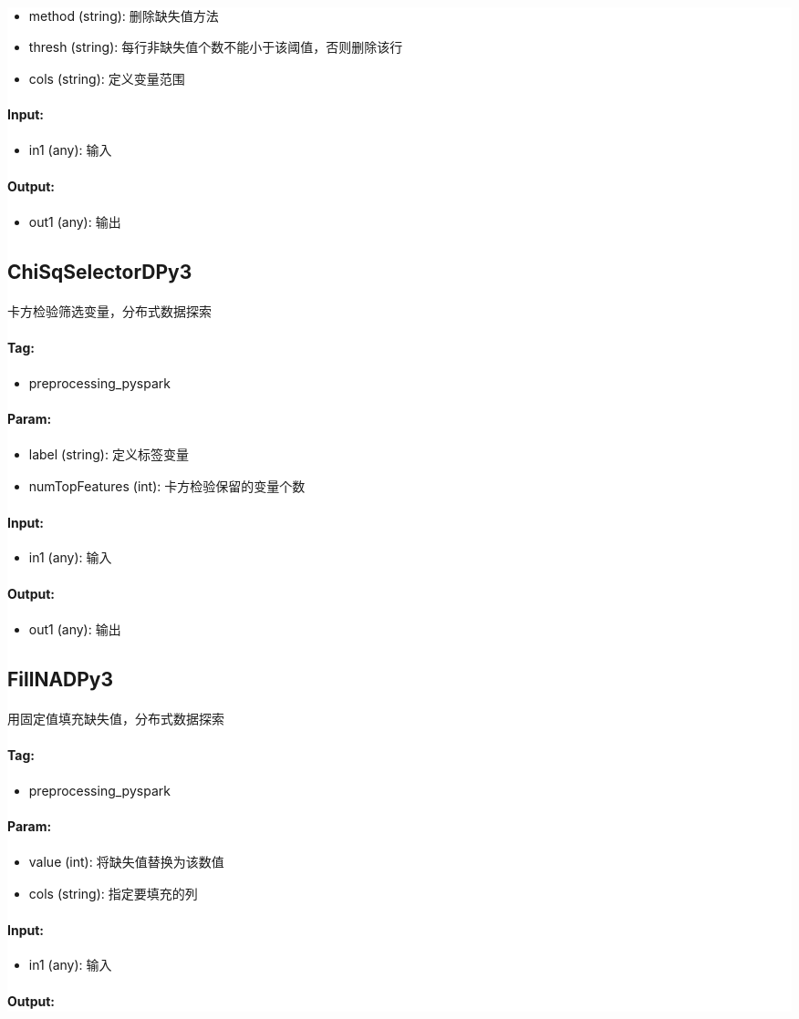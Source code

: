 * method (string): 删除缺失值方法

* thresh (string): 每行非缺失值个数不能小于该阈值，否则删除该行

* cols (string): 定义变量范围

#### Input:

* in1 (any): 输入

#### Output:

* out1 (any): 输出

## <a id="ChiSelect_pyspark">ChiSqSelectorDPy3</a>


卡方检验筛选变量，分布式数据探索

#### Tag:

* preprocessing_pyspark

#### Param:

* label (string): 定义标签变量

* numTopFeatures (int): 卡方检验保留的变量个数

#### Input:

* in1 (any): 输入

#### Output:

* out1 (any): 输出

## <a id="FillNan_pyspark">FillNADPy3</a>


用固定值填充缺失值，分布式数据探索

#### Tag:

* preprocessing_pyspark

#### Param:

* value (int): 将缺失值替换为该数值

* cols (string): 指定要填充的列

#### Input:

* in1 (any): 输入

#### Output:
